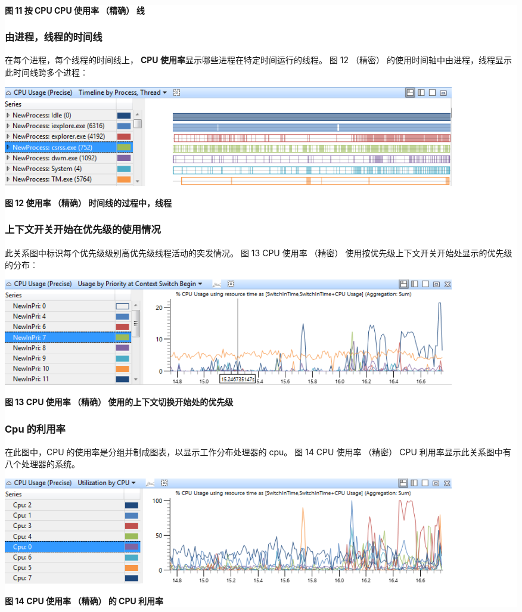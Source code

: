 **图 11 按 CPU CPU 使用率 （精确） 线**

### <a name="timeline-by-process-thread"></a>由进程，线程的时间线

在每个进程，每个线程的时间线上， **CPU 使用率**显示哪些进程在特定时间运行的线程。 图 12 （精密） 的使用时间轴中由进程，线程显示此时间线跨多个进程︰

![图 12 使用精确时间轴的进程线程](images/dep-win8-cpu-techniques-figure-12-usage-precise-timeline-by-process-thread.png)

**图 12 使用率 （精确） 时间线的过程中，线程**

### <a name="usage-by-priority-at-context-switch-begin"></a>上下文开关开始在优先级的使用情况

此关系图中标识每个优先级级别高优先级线程活动的突发情况。 图 13 CPU 使用率 （精密） 使用按优先级上下文开关开始处显示的优先级的分布︰

![图 13 cpu 使用率精确使用按优先级在 c](images/dep-win8-cpu-techniques-figure-13-cpu-usage-precise-usage-by-priority-at-context-switch-start.png)

**图 13 CPU 使用率 （精确） 使用的上下文切换开始处的优先级**

### <a name="utilization-by-cpu"></a>Cpu 的利用率

在此图中，CPU 的使用率是分组并制成图表，以显示工作分布处理器的 cpu。 图 14 CPU 使用率 （精密） CPU 利用率显示此关系图中有八个处理器的系统。

![cpu 通过精确图 14 cpu 使用率的利用率](images/dep-win8-cpu-techniques-figure-14-cpu-usage-precise-utilization-by-cpu.png)

**图 14 CPU 使用率 （精确） 的 CPU 利用率**
